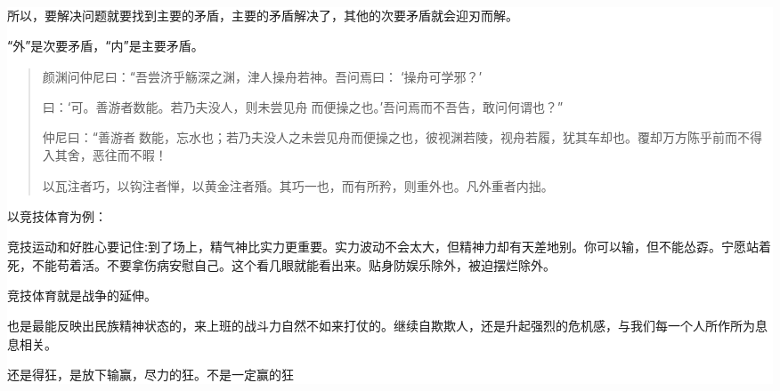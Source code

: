 所以，要解决问题就要找到主要的矛盾，主要的矛盾解决了，其他的次要矛盾就会迎刃而解。

 “外”是次要矛盾，“内”是主要矛盾。

> 颜渊问仲尼曰：“吾尝济乎觞深之渊，津人操舟若神。吾问焉曰： ‘操舟可学邪？’
>
> 曰：‘可。善游者数能。若乃夫没人，则未尝见舟 而便操之也。’吾问焉而不吾告，敢问何谓也？”
>
> 仲尼曰：“善游者 数能，忘水也；若乃夫没人之未尝见舟而便操之也，彼视渊若陵，视舟若履，犹其车却也。覆却万方陈乎前而不得入其舍，恶往而不暇！ 
>
> 以瓦注者巧，以钩注者惮，以黄金注者殙。其巧一也，而有所矜，则重外也。凡外重者内拙。



以竞技体育为例：

竞技运动和好胜心要记住:到了场上，精气神比实力更重要。实力波动不会太大，但精神力却有天差地别。你可以输，但不能怂孬。宁愿站着死，不能苟着活。不要拿伤病安慰自己。这个看几眼就能看出来。贴身防娱乐除外，被迫摆烂除外。

竞技体育就是战争的延伸。

也是最能反映出民族精神状态的，来上班的战斗力自然不如来打仗的。继续自欺欺人，还是升起强烈的危机感，与我们每一个人所作所为息息相关。

还是得狂，是放下输赢，尽力的狂。不是一定赢的狂